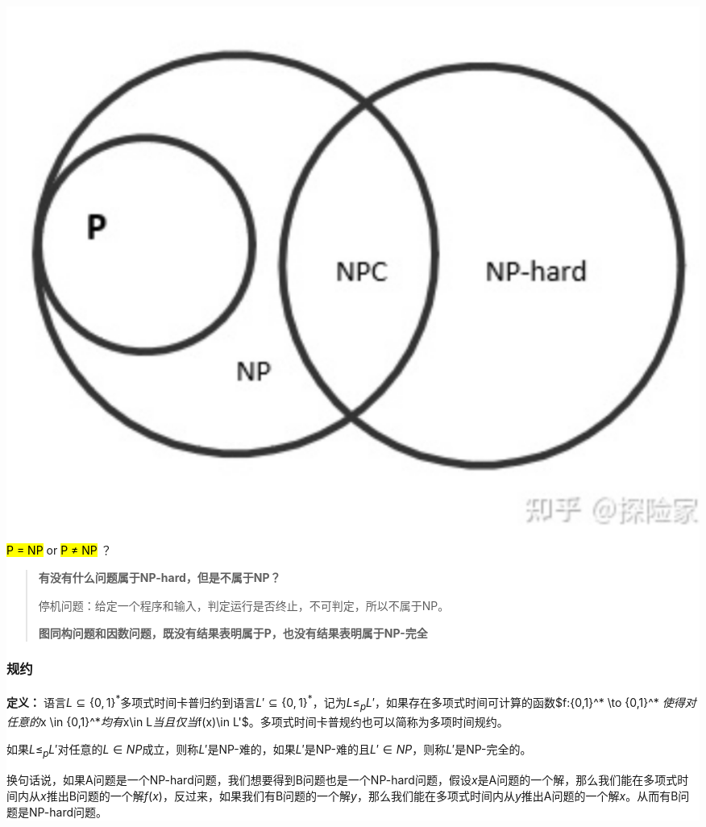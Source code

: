 ![](../imgs/image-2.png)

<mark>P = NP</mark>   or <mark>P ≠ NP</mark> ？

> **有没有什么问题属于NP-hard，但是不属于NP？**
> 
> 停机问题：给定一个程序和输入，判定运行是否终止，不可判定，所以不属于NP。
> 
> **图同构问题和因数问题，既没有结果表明属于P，也没有结果表明属于NP-完全**

### 规约

**定义：** 语言$L \subseteq \{0,1\}^*$多项式时间卡普归约到语言$L' \subseteq \{0,1\}^*$，记为$L \leq_p L'$，如果存在多项式时间可计算的函数$f:\{0,1\}^* \to \{0,1\}^*  $使得对任意的$x \in \{0,1\}^*$均有$x\in L$当且仅当$f(x)\in L'$。多项式时间卡普规约也可以简称为多项时间规约。

如果$L \leq_p L'$对任意的$L\in NP$成立，则称$L'$是NP-难的，如果$L'$是NP-难的且$L'\in NP$，则称$L'$是NP-完全的。

换句话说，如果A问题是一个NP-hard问题，我们想要得到B问题也是一个NP-hard问题，假设$x$是A问题的一个解，那么我们能在多项式时间内从$x$推出B问题的一个解$f(x)$，反过来，如果我们有B问题的一个解$y$，那么我们能在多项式时间内从$y$推出A问题的一个解$x$。从而有B问题是NP-hard问题。
